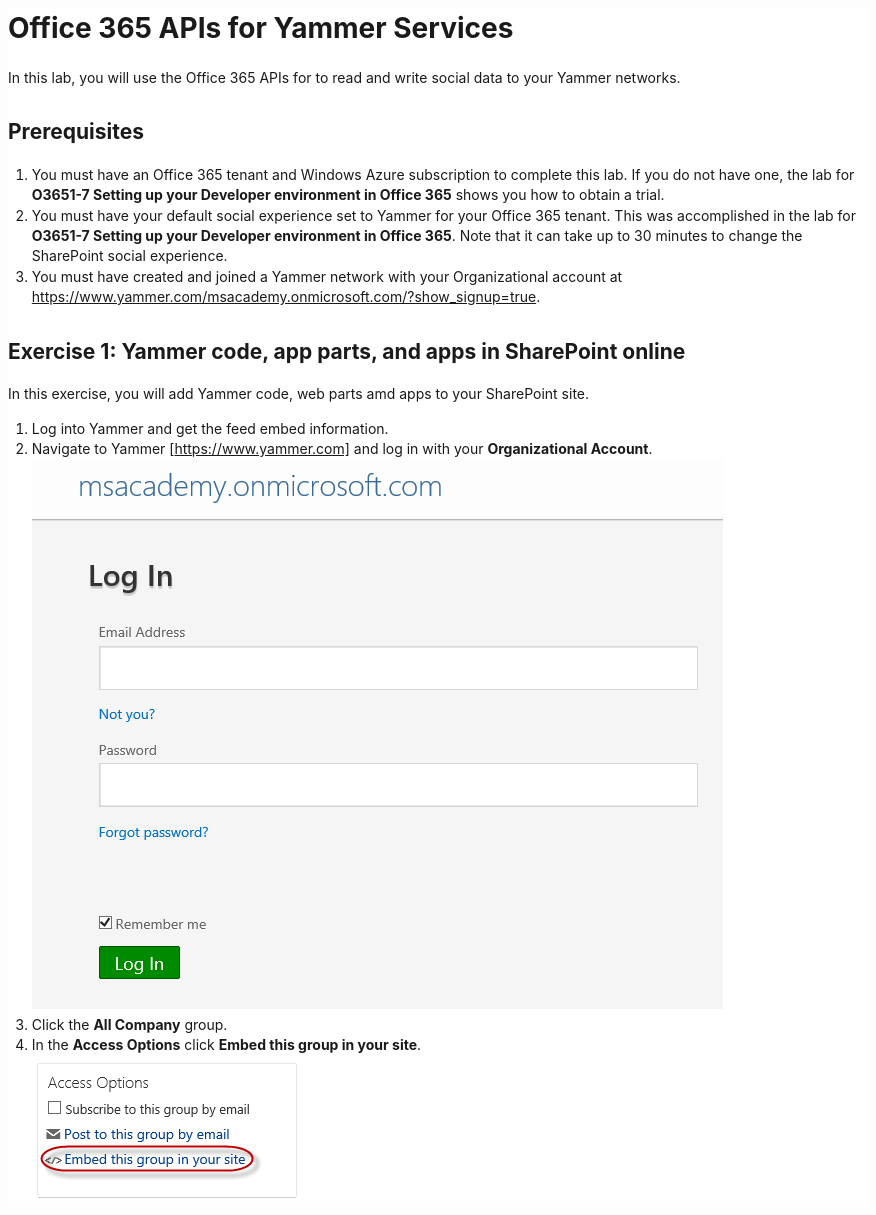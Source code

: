 # Office 365 APIs for Yammer Services
In this lab, you will use the Office 365 APIs for to read and write social data to your Yammer networks.

## Prerequisites
1. You must have an Office 365 tenant and Windows Azure subscription to complete this lab. If you do not have one, the lab for **O3651-7 Setting up your Developer environment in Office 365** shows you how to obtain a trial.
2. You must have your default social experience set to Yammer for your Office 365 tenant. This was accomplished in the lab for **O3651-7 Setting up your Developer environment in Office 365**. Note that it can take up to 30 minutes to change the SharePoint social experience.
3. You must have created and joined a Yammer network with your Organizational account at https://www.yammer.com/msacademy.onmicrosoft.com/?show_signup=true.

## Exercise 1: Yammer code, app parts, and apps in SharePoint online
In this exercise, you will add Yammer code, web parts amd apps to your SharePoint site.

1. Log into Yammer and get the feed embed information.
  1. Navigate to Yammer [https://www.yammer.com] and log in with your **Organizational Account**.<br/>
       ![](Images/01.png?raw=true "Figure 1")
  2. Click the **All Company** group.
  3. In the **Access Options** click **Embed this group in your site**.<br/>
       ![](Images/02.png?raw=true "Figure 2")